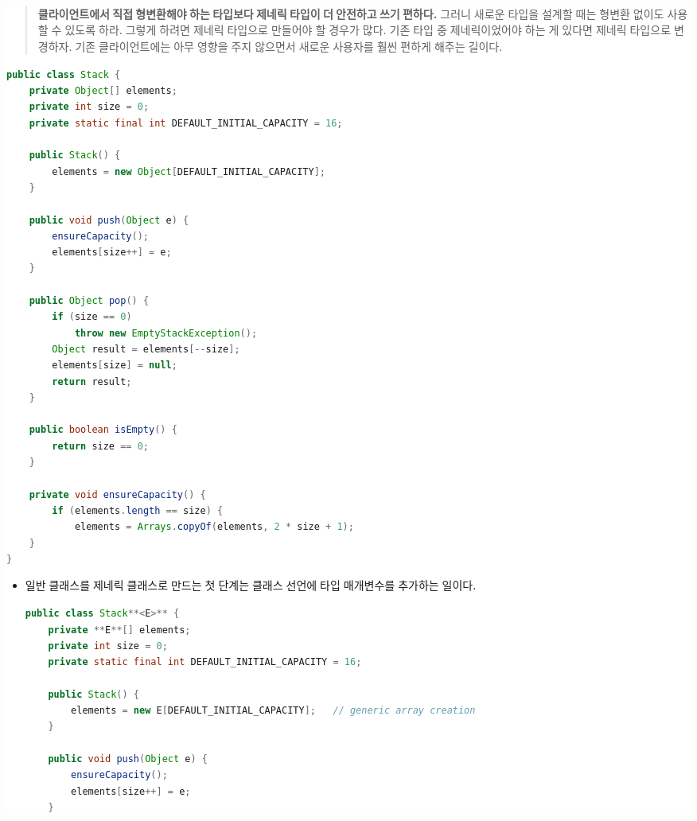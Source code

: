 > **클라이언트에서 직접 형변환해야 하는 타입보다 제네릭 타입이 더 안전하고 쓰기 편하다.** 그러니 새로운 타입을 설계할 때는 형변환 없이도 사용할 수 있도록 하라. 그렇게 하려면 제네릭 타입으로 만들어야 할 경우가 많다. 기존 타입 중 제네릭이었어야 하는 게 있다면 제네릭 타입으로 변경하자. 기존 클라이언트에는 아무 영향을 주지 않으면서 새로운 사용자를 훨씬 편하게 해주는 길이다.
> 

```java
public class Stack {
	private Object[] elements;
	private int size = 0;
	private static final int DEFAULT_INITIAL_CAPACITY = 16;

	public Stack() {
		elements = new Object[DEFAULT_INITIAL_CAPACITY];
	}

	public void push(Object e) {
		ensureCapacity();
		elements[size++] = e;
	}

	public Object pop() {
		if (size == 0)
			throw new EmptyStackException();
		Object result = elements[--size];
		elements[size] = null;
		return result;
	}

	public boolean isEmpty() {
		return size == 0;
	}

	private void ensureCapacity() {
		if (elements.length == size) {
			elements = Arrays.copyOf(elements, 2 * size + 1);
	}
}
```

- 일반 클래스를 제네릭 클래스로 만드는 첫 단계는 클래스 선언에 타입 매개변수를 추가하는 일이다.
    
    ```java
    public class Stack**<E>** {
    	private **E**[] elements;
    	private int size = 0;
    	private static final int DEFAULT_INITIAL_CAPACITY = 16;
    
    	public Stack() {
    		elements = new E[DEFAULT_INITIAL_CAPACITY];   // generic array creation
    	}
    
    	public void push(Object e) {
    		ensureCapacity();
    		elements[size++] = e;
    	}
    